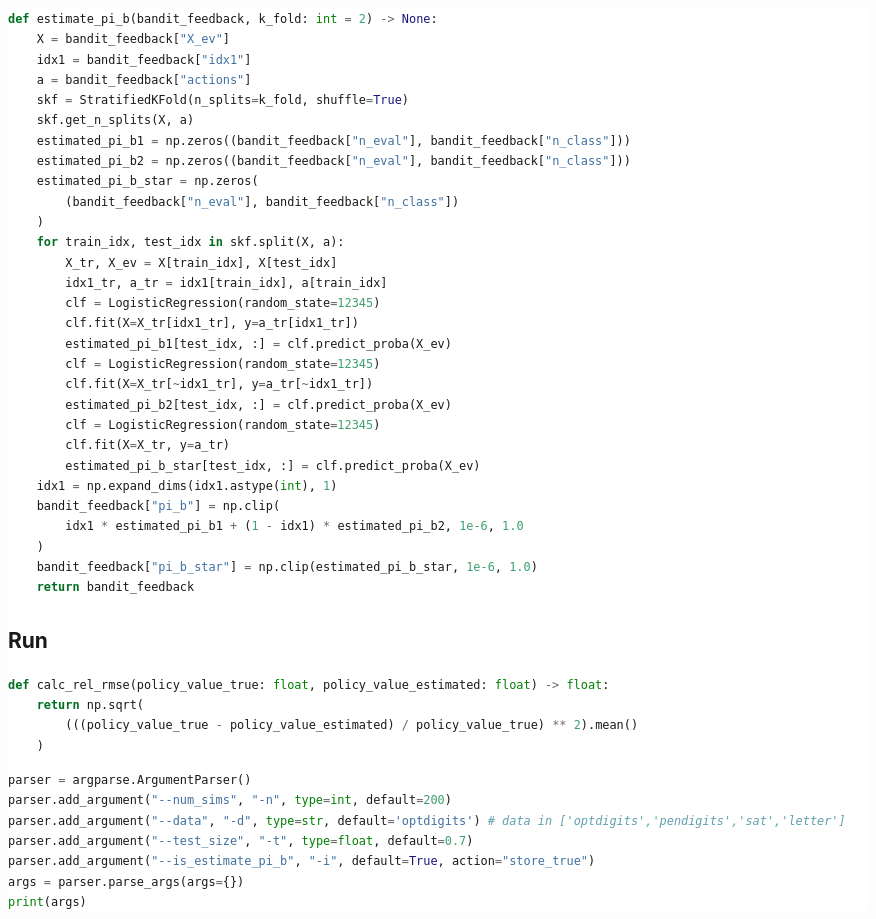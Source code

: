 ```python id="HSBmxB3PVvXD" executionInfo={"status": "ok", "timestamp": 1633519501438, "user_tz": -330, "elapsed": 1286, "user": {"displayName": "Sparsh Agarwal", "photoUrl": "https://lh3.googleusercontent.com/a/default-user=s64", "userId": "13037694610922482904"}}
def estimate_pi_b(bandit_feedback, k_fold: int = 2) -> None:
    X = bandit_feedback["X_ev"]
    idx1 = bandit_feedback["idx1"]
    a = bandit_feedback["actions"]
    skf = StratifiedKFold(n_splits=k_fold, shuffle=True)
    skf.get_n_splits(X, a)
    estimated_pi_b1 = np.zeros((bandit_feedback["n_eval"], bandit_feedback["n_class"]))
    estimated_pi_b2 = np.zeros((bandit_feedback["n_eval"], bandit_feedback["n_class"]))
    estimated_pi_b_star = np.zeros(
        (bandit_feedback["n_eval"], bandit_feedback["n_class"])
    )
    for train_idx, test_idx in skf.split(X, a):
        X_tr, X_ev = X[train_idx], X[test_idx]
        idx1_tr, a_tr = idx1[train_idx], a[train_idx]
        clf = LogisticRegression(random_state=12345)
        clf.fit(X=X_tr[idx1_tr], y=a_tr[idx1_tr])
        estimated_pi_b1[test_idx, :] = clf.predict_proba(X_ev)
        clf = LogisticRegression(random_state=12345)
        clf.fit(X=X_tr[~idx1_tr], y=a_tr[~idx1_tr])
        estimated_pi_b2[test_idx, :] = clf.predict_proba(X_ev)
        clf = LogisticRegression(random_state=12345)
        clf.fit(X=X_tr, y=a_tr)
        estimated_pi_b_star[test_idx, :] = clf.predict_proba(X_ev)
    idx1 = np.expand_dims(idx1.astype(int), 1)
    bandit_feedback["pi_b"] = np.clip(
        idx1 * estimated_pi_b1 + (1 - idx1) * estimated_pi_b2, 1e-6, 1.0
    )
    bandit_feedback["pi_b_star"] = np.clip(estimated_pi_b_star, 1e-6, 1.0)
    return bandit_feedback
```


## Run


```python id="Tc7u7QVsVvS-" executionInfo={"status": "ok", "timestamp": 1633519597856, "user_tz": -330, "elapsed": 504, "user": {"displayName": "Sparsh Agarwal", "photoUrl": "https://lh3.googleusercontent.com/a/default-user=s64", "userId": "13037694610922482904"}}
def calc_rel_rmse(policy_value_true: float, policy_value_estimated: float) -> float:
    return np.sqrt(
        (((policy_value_true - policy_value_estimated) / policy_value_true) ** 2).mean()
    )
```

```python colab={"base_uri": "https://localhost:8080/"} id="kRdVkp4XWu2q" executionInfo={"status": "ok", "timestamp": 1633519776392, "user_tz": -330, "elapsed": 1038, "user": {"displayName": "Sparsh Agarwal", "photoUrl": "https://lh3.googleusercontent.com/a/default-user=s64", "userId": "13037694610922482904"}} outputId="2aa671b1-c82d-42ec-e164-4cd58f7a6022"
parser = argparse.ArgumentParser()
parser.add_argument("--num_sims", "-n", type=int, default=200)
parser.add_argument("--data", "-d", type=str, default='optdigits') # data in ['optdigits','pendigits','sat','letter']
parser.add_argument("--test_size", "-t", type=float, default=0.7)
parser.add_argument("--is_estimate_pi_b", "-i", default=True, action="store_true")
args = parser.parse_args(args={})
print(args)
```
